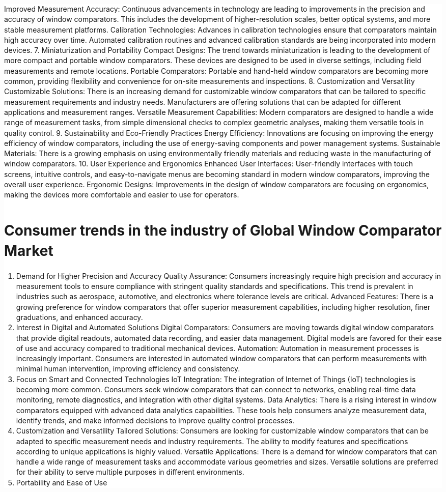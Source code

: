 Improved Measurement Accuracy: Continuous advancements in technology are leading to improvements in the precision and accuracy of window comparators. This includes the development of higher-resolution scales, better optical systems, and more stable measurement platforms.
Calibration Technologies: Advances in calibration technologies ensure that comparators maintain high accuracy over time. Automated calibration routines and advanced calibration standards are being incorporated into modern devices.
7. Miniaturization and Portability
Compact Designs: The trend towards miniaturization is leading to the development of more compact and portable window comparators. These devices are designed to be used in diverse settings, including field measurements and remote locations.
Portable Comparators: Portable and hand-held window comparators are becoming more common, providing flexibility and convenience for on-site measurements and inspections.
8. Customization and Versatility
Customizable Solutions: There is an increasing demand for customizable window comparators that can be tailored to specific measurement requirements and industry needs. Manufacturers are offering solutions that can be adapted for different applications and measurement ranges.
Versatile Measurement Capabilities: Modern comparators are designed to handle a wide range of measurement tasks, from simple dimensional checks to complex geometric analyses, making them versatile tools in quality control.
9. Sustainability and Eco-Friendly Practices
Energy Efficiency: Innovations are focusing on improving the energy efficiency of window comparators, including the use of energy-saving components and power management systems.
Sustainable Materials: There is a growing emphasis on using environmentally friendly materials and reducing waste in the manufacturing of window comparators.
10. User Experience and Ergonomics
Enhanced User Interfaces: User-friendly interfaces with touch screens, intuitive controls, and easy-to-navigate menus are becoming standard in modern window comparators, improving the overall user experience.
Ergonomic Designs: Improvements in the design of window comparators are focusing on ergonomics, making the devices more comfortable and easier to use for operators.

# Consumer trends in the industry of Global Window Comparator Market
1. Demand for Higher Precision and Accuracy
Quality Assurance: Consumers increasingly require high precision and accuracy in measurement tools to ensure compliance with stringent quality standards and specifications. This trend is prevalent in industries such as aerospace, automotive, and electronics where tolerance levels are critical.
Advanced Features: There is a growing preference for window comparators that offer superior measurement capabilities, including higher resolution, finer graduations, and enhanced accuracy.
2. Interest in Digital and Automated Solutions
Digital Comparators: Consumers are moving towards digital window comparators that provide digital readouts, automated data recording, and easier data management. Digital models are favored for their ease of use and accuracy compared to traditional mechanical devices.
Automation: Automation in measurement processes is increasingly important. Consumers are interested in automated window comparators that can perform measurements with minimal human intervention, improving efficiency and consistency.
3. Focus on Smart and Connected Technologies
IoT Integration: The integration of Internet of Things (IoT) technologies is becoming more common. Consumers seek window comparators that can connect to networks, enabling real-time data monitoring, remote diagnostics, and integration with other digital systems.
Data Analytics: There is a rising interest in window comparators equipped with advanced data analytics capabilities. These tools help consumers analyze measurement data, identify trends, and make informed decisions to improve quality control processes.
4. Customization and Versatility
Tailored Solutions: Consumers are looking for customizable window comparators that can be adapted to specific measurement needs and industry requirements. The ability to modify features and specifications according to unique applications is highly valued.
Versatile Applications: There is a demand for window comparators that can handle a wide range of measurement tasks and accommodate various geometries and sizes. Versatile solutions are preferred for their ability to serve multiple purposes in different environments.
5. Portability and Ease of Use